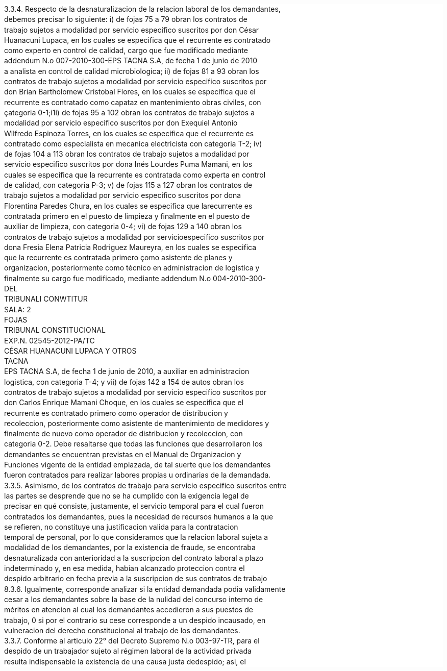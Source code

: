 3.3.4. Respecto de la desnaturalizacion de la relacion laboral de los demandantes,  
debemos precisar lo siguiente: i) de fojas 75 a 79 obran los contratos de  
trabajo sujetos a modalidad por servicio especifico suscritos por don César  
Huanacuni Lupaca, en los cuales se especifica que el recurrente es contratado  
como experto en control de calidad, cargo que fue modificado mediante  
addendum N.o 007-2010-300-EPS TACNA S.A, de fecha 1 de junio de 2010  
a analista en control de calidad microbiologica; ii) de fojas 81 a 93 obran los  
contratos de trabajo sujetos a modalidad por servicio especifico suscritos por  
don Brian Bartholomew Cristobal Flores, en los cuales se especifica que el  
recurrente es contratado como capataz en mantenimiento obras civiles, con  
çategoria 0-1;i1i) de fojas 95 a 102 obran los contratos de trabajo sujetos a  
modalidad por servicio especifico suscritos por don Exequiel Antonio  
Wilfredo Espinoza Torres, en los cuales se especifica que el recurrente es  
contratado como especialista en mecanica electricista con categoria T-2; iv)  
de fojas 104 a 113 obran los contratos de trabajo sujetos a modalidad por  
servicio especifico suscritos por dona Inés Lourdes Puma Mamani, en los  
cuales se especifica que la recurrente es contratada como experta en control  
de calidad, con categoria P-3; v) de fojas 115 a 127 obran los contratos de  
trabajo sujetos a modalidad por servicio especifico suscritos por dona  
Florentina Paredes Chura, en los cuales se especifica que larecurrente es  
contratada primero en el puesto de limpieza y finalmente en el puesto de  
auxiliar de limpieza, con categoria 0-4; vi) de fojas 129 a 140 obran los  
contratos de trabajo sujetos a modalidad por servicioespecifico suscritos por  
dona Fresia Elena Patricia Rodriguez Maureyra, en los cuales se especifica  
que la recurrente es contratada primero çomo asistente de planes y  
organizacion, posteriormente como técnico en administracion de logistica y  
finalmente su cargo fue modificado, mediante addendum N.o 004-2010-300-  
DEL  
TRIBUNALI CONWTITUR  
SALA: 2  
FOJAS  
TRIBUNAL CONSTITUCIONAL  
EXP.N. 02545-2012-PA/TC  
CÉSAR HUANACUNI LUPACA Y OTROS  
TACNA  
EPS TACNA S.A, de fecha 1 de junio de 2010, a auxiliar en administracion  
logistica, con categoria T-4; y vii) de fojas 142 a 154 de autos obran los  
contratos de trabajo sujetos a modalidad por servicio especifico suscritos por  
don Carlos Enrique Mamani Choque, en los cuales se especifica que el  
recurrente es contratado primero como operador de distribucion y  
recoleccion, posteriormente como asistente de mantenimiento de medidores y  
finalmente de nuevo como operador de distribucion y recoleccion, con  
categoria 0-2. Debe resaltarse que todas las funciones que desarrollaron los  
demandantes se encuentran previstas en el Manual de Organizacion y  
Funciones vigente de la entidad emplazada, de tal suerte que los demandantes  
fueron contratados para realizar labores propias u ordinarias de la demandada.  
3.3.5. Asimismo, de los contratos de trabajo para servicio especifico suscritos entre  
las partes se desprende que no se ha cumplido con la exigencia legal de  
precisar en qué consiste, justamente, el servicio temporal para el cual fueron  
contratados los demandantes, pues la necesidad de recursos humanos a la que  
se refieren, no constituye una justificacion valida para la contratacion  
temporal de personal, por lo que consideramos que la relacion laboral sujeta a  
modalidad de los demandantes, por la existencia de fraude, se encontraba  
desnaturalizada con anterioridad a la suscripcion del contrato laboral a plazo  
indeterminado y, en esa medida, habian alcanzado proteccion contra el  
despido arbitrario en fecha previa a la suscripcion de sus contratos de trabajo  
8.3.6. Igualmente, corresponde analizar si la entidad demandada podia validamente  
cesar a los demandantes sobre la base de la nulidad del concurso interno de  
méritos en atencion al cual los demandantes accedieron a sus puestos de  
trabajo, 0 si por el contrario su cese corresponde a un despido incausado, en  
vulneracion del derecho constitucional al trabajo de los demandantes.  
3.3.7. Conforme al articulo 22° del Decreto Supremo N.o 003-97-TR, para el  
despido de un trabajador sujeto al régimen laboral de la actividad privada  
resulta indispensable la existencia de una causa justa dedespido; asi, el  